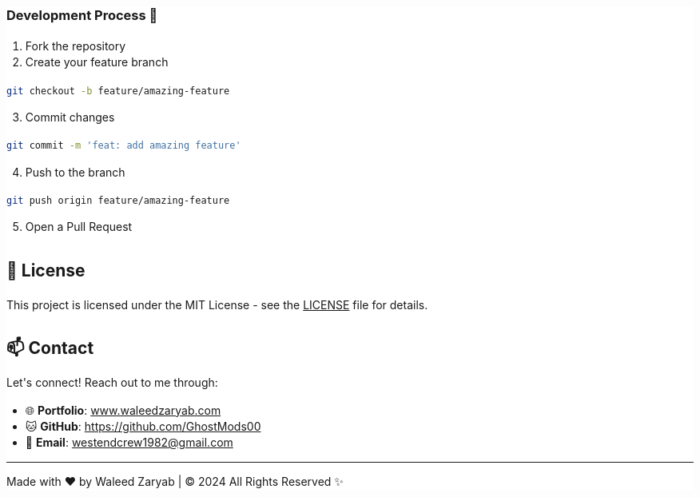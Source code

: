 ### Development Process 🔄
1. Fork the repository
2. Create your feature branch
```bash
git checkout -b feature/amazing-feature
```
3. Commit changes
```bash
git commit -m 'feat: add amazing feature'
```
4. Push to the branch
```bash
git push origin feature/amazing-feature
```
5. Open a Pull Request



## 📄 License

This project is licensed under the MIT License - see the [LICENSE](LICENSE) file for details.

## 📫 Contact

Let's connect! Reach out to me through:

- 🌐 **Portfolio**: www.waleedzaryab.com
- 🐱 **GitHub**: https://github.com/GhostMods00
- 📧 **Email**: westendcrew1982@gmail.com

---

Made with ❤️ by Waleed Zaryab | © 2024 All Rights Reserved ✨
